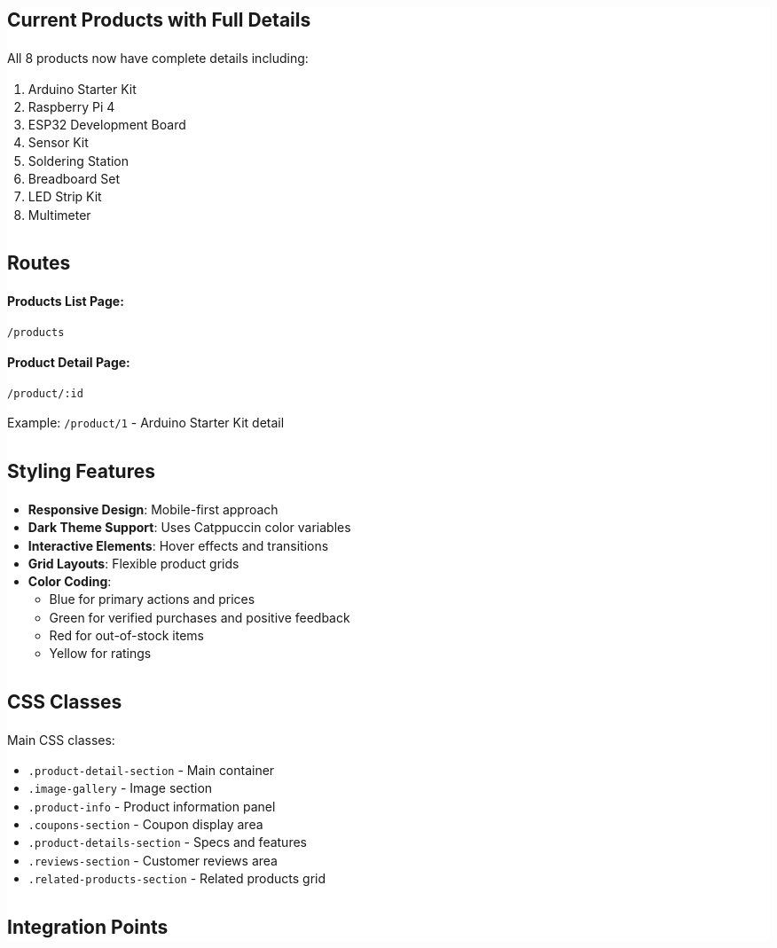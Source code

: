 ## Current Products with Full Details

All 8 products now have complete details including:

1. Arduino Starter Kit
2. Raspberry Pi 4
3. ESP32 Development Board
4. Sensor Kit
5. Soldering Station
6. Breadboard Set
7. LED Strip Kit
8. Multimeter

## Routes

**Products List Page:**

```
/products
```

**Product Detail Page:**

```
/product/:id
```

Example: `/product/1` - Arduino Starter Kit detail

## Styling Features

- **Responsive Design**: Mobile-first approach
- **Dark Theme Support**: Uses Catppuccin color variables
- **Interactive Elements**: Hover effects and transitions
- **Grid Layouts**: Flexible product grids
- **Color Coding**:
  - Blue for primary actions and prices
  - Green for verified purchases and positive feedback
  - Red for out-of-stock items
  - Yellow for ratings

## CSS Classes

Main CSS classes:

- `.product-detail-section` - Main container
- `.image-gallery` - Image section
- `.product-info` - Product information panel
- `.coupons-section` - Coupon display area
- `.product-details-section` - Specs and features
- `.reviews-section` - Customer reviews area
- `.related-products-section` - Related products grid

## Integration Points
